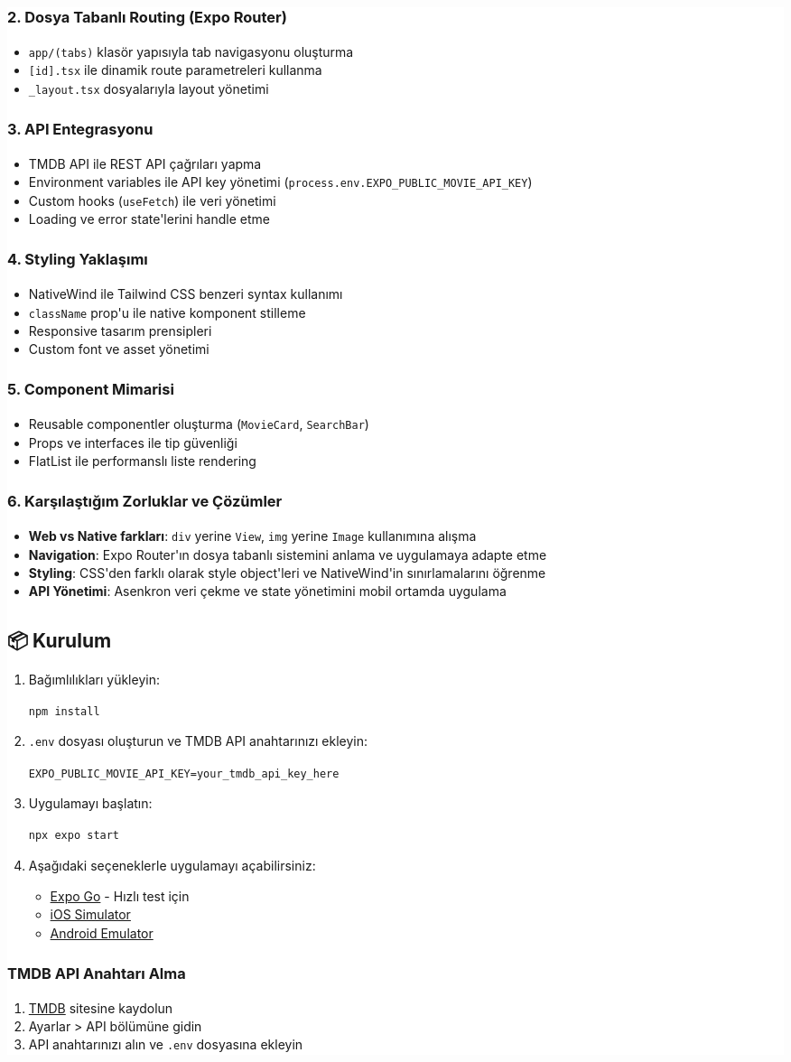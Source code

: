### 2. **Dosya Tabanlı Routing (Expo Router)**
- `app/(tabs)` klasör yapısıyla tab navigasyonu oluşturma
- `[id].tsx` ile dinamik route parametreleri kullanma
- `_layout.tsx` dosyalarıyla layout yönetimi

### 3. **API Entegrasyonu**
- TMDB API ile REST API çağrıları yapma
- Environment variables ile API key yönetimi (`process.env.EXPO_PUBLIC_MOVIE_API_KEY`)
- Custom hooks (`useFetch`) ile veri yönetimi
- Loading ve error state'lerini handle etme

### 4. **Styling Yaklaşımı**
- NativeWind ile Tailwind CSS benzeri syntax kullanımı
- `className` prop'u ile native komponent stilleme
- Responsive tasarım prensipleri
- Custom font ve asset yönetimi

### 5. **Component Mimarisi**
- Reusable componentler oluşturma (`MovieCard`, `SearchBar`)
- Props ve interfaces ile tip güvenliği
- FlatList ile performanslı liste rendering

### 6. **Karşılaştığım Zorluklar ve Çözümler**
- **Web vs Native farkları**: `div` yerine `View`, `img` yerine `Image` kullanımına alışma
- **Navigation**: Expo Router'ın dosya tabanlı sistemini anlama ve uygulamaya adapte etme
- **Styling**: CSS'den farklı olarak style object'leri ve NativeWind'in sınırlamalarını öğrenme
- **API Yönetimi**: Asenkron veri çekme ve state yönetimini mobil ortamda uygulama

## 📦 Kurulum

1. Bağımlılıkları yükleyin:
   ```bash
   npm install
   ```

2. `.env` dosyası oluşturun ve TMDB API anahtarınızı ekleyin:
   ```
   EXPO_PUBLIC_MOVIE_API_KEY=your_tmdb_api_key_here
   ```

3. Uygulamayı başlatın:
   ```bash
   npx expo start
   ```

4. Aşağıdaki seçeneklerle uygulamayı açabilirsiniz:
   - [Expo Go](https://expo.dev/go) - Hızlı test için
   - [iOS Simulator](https://docs.expo.dev/workflow/ios-simulator/)
   - [Android Emulator](https://docs.expo.dev/workflow/android-studio-emulator/)

### TMDB API Anahtarı Alma
1. [TMDB](https://www.themoviedb.org/) sitesine kaydolun
2. Ayarlar > API bölümüne gidin
3. API anahtarınızı alın ve `.env` dosyasına ekleyin

